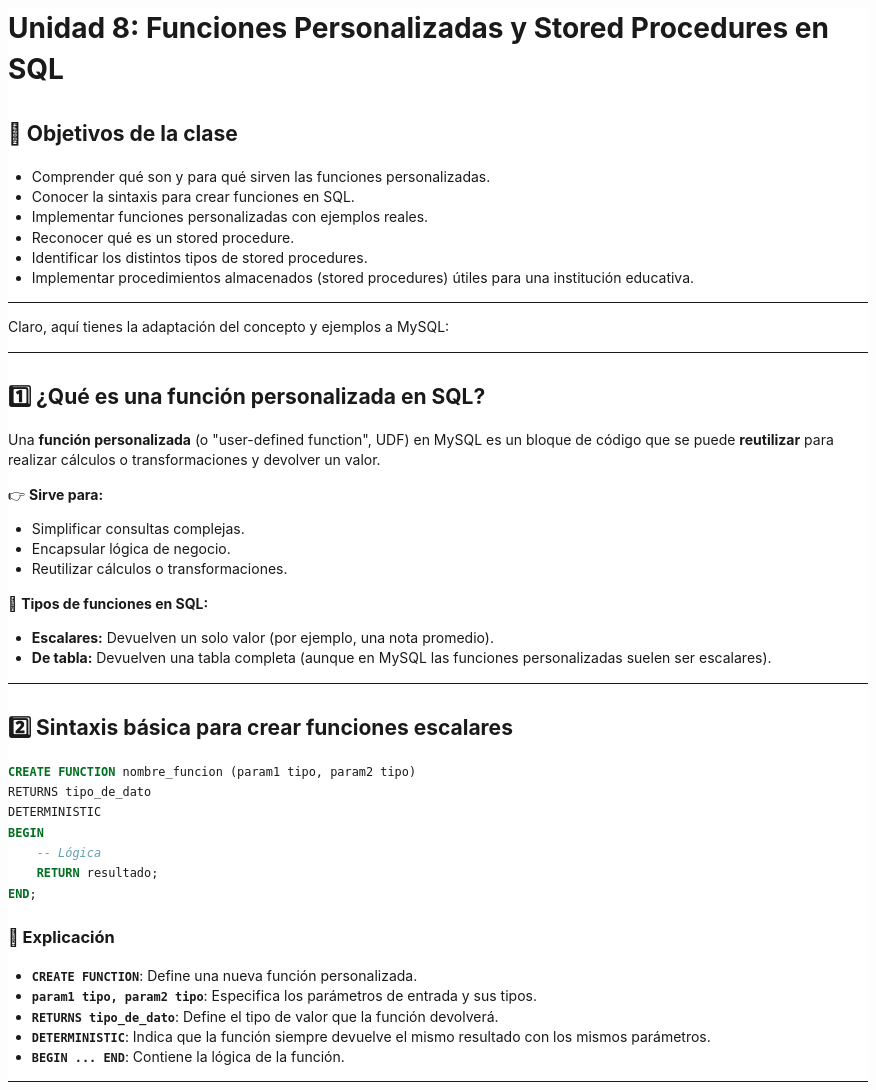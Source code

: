 # Unidad 8: Funciones Personalizadas y Stored Procedures en SQL

## 🧠 Objetivos de la clase

- Comprender qué son y para qué sirven las funciones personalizadas.
- Conocer la sintaxis para crear funciones en SQL.
- Implementar funciones personalizadas con ejemplos reales.
- Reconocer qué es un stored procedure.
- Identificar los distintos tipos de stored procedures.
- Implementar procedimientos almacenados (stored procedures) útiles para una institución educativa.

---

Claro, aquí tienes la adaptación del concepto y ejemplos a MySQL:

---

## 1️⃣ ¿Qué es una función personalizada en SQL?

Una **función personalizada** (o "user-defined function", UDF) en MySQL es un bloque de código que se puede **reutilizar** para realizar cálculos o transformaciones y devolver un valor.

👉 **Sirve para:**

- Simplificar consultas complejas.
- Encapsular lógica de negocio.
- Reutilizar cálculos o transformaciones.

🧾 **Tipos de funciones en SQL:**

- **Escalares:** Devuelven un solo valor (por ejemplo, una nota promedio).
- **De tabla:** Devuelven una tabla completa (aunque en MySQL las funciones personalizadas suelen ser escalares).

---

## 2️⃣ Sintaxis básica para crear funciones escalares

```sql
CREATE FUNCTION nombre_funcion (param1 tipo, param2 tipo)
RETURNS tipo_de_dato
DETERMINISTIC
BEGIN
    -- Lógica
    RETURN resultado;
END;
```

### 🧠 Explicación

- **`CREATE FUNCTION`**: Define una nueva función personalizada.
- **`param1 tipo, param2 tipo`**: Especifica los parámetros de entrada y sus tipos.
- **`RETURNS tipo_de_dato`**: Define el tipo de valor que la función devolverá.
- **`DETERMINISTIC`**: Indica que la función siempre devuelve el mismo resultado con los mismos parámetros.
- **`BEGIN ... END`**: Contiene la lógica de la función.

---